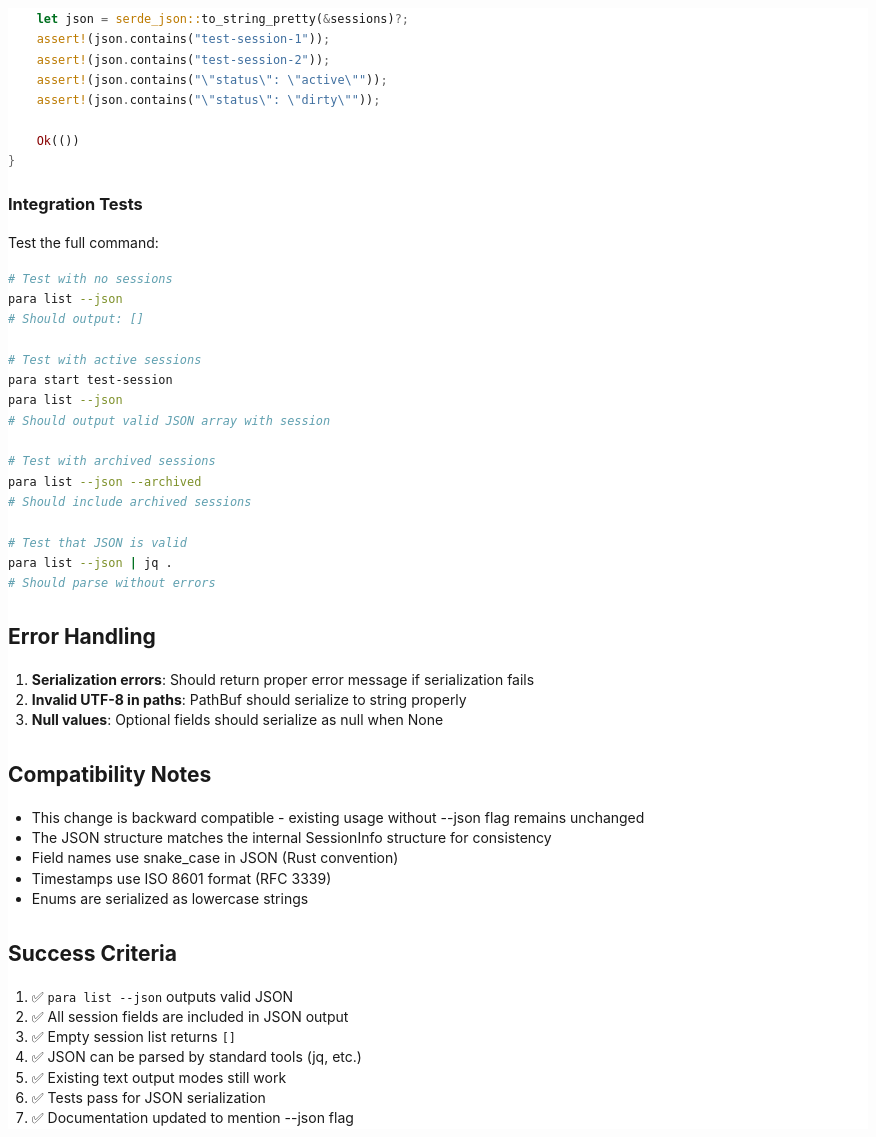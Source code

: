```rust
    let json = serde_json::to_string_pretty(&sessions)?;
    assert!(json.contains("test-session-1"));
    assert!(json.contains("test-session-2"));
    assert!(json.contains("\"status\": \"active\""));
    assert!(json.contains("\"status\": \"dirty\""));
    
    Ok(())
}
```

### Integration Tests
Test the full command:
```bash
# Test with no sessions
para list --json
# Should output: []

# Test with active sessions
para start test-session
para list --json
# Should output valid JSON array with session

# Test with archived sessions
para list --json --archived
# Should include archived sessions

# Test that JSON is valid
para list --json | jq .
# Should parse without errors
```

## Error Handling

1. **Serialization errors**: Should return proper error message if serialization fails
2. **Invalid UTF-8 in paths**: PathBuf should serialize to string properly
3. **Null values**: Optional fields should serialize as null when None

## Compatibility Notes

- This change is backward compatible - existing usage without --json flag remains unchanged
- The JSON structure matches the internal SessionInfo structure for consistency
- Field names use snake_case in JSON (Rust convention)
- Timestamps use ISO 8601 format (RFC 3339)
- Enums are serialized as lowercase strings

## Success Criteria

1. ✅ `para list --json` outputs valid JSON
2. ✅ All session fields are included in JSON output
3. ✅ Empty session list returns `[]`
4. ✅ JSON can be parsed by standard tools (jq, etc.)
5. ✅ Existing text output modes still work
6. ✅ Tests pass for JSON serialization
7. ✅ Documentation updated to mention --json flag
